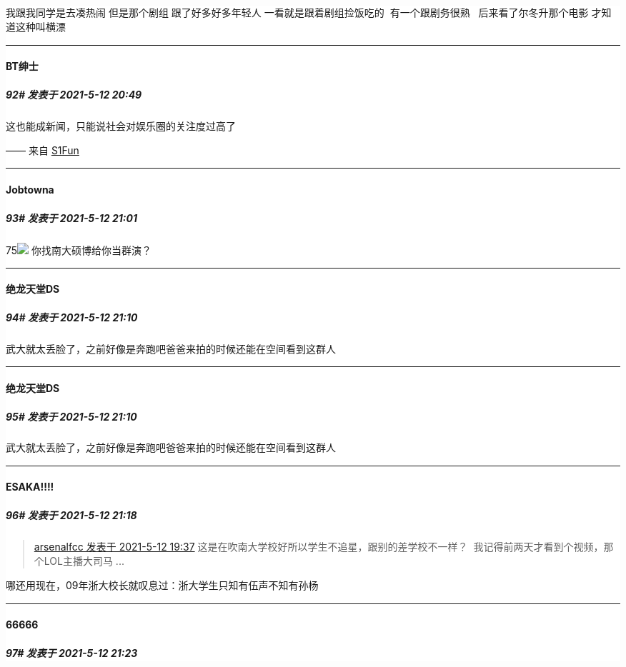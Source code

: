 我跟我同学是去凑热闹 但是那个剧组 跟了好多好多年轻人 一看就是跟着剧组捡饭吃的  有一个跟剧务很熟   后来看了尔冬升那个电影 才知道这种叫横漂


*****

####  BT绅士  
##### 92#       发表于 2021-5-12 20:49


这也能成新闻，只能说社会对娱乐圈的关注度过高了


—— 来自 [S1Fun](https://s1fun.koalcat.com)


*****

####  Jobtowna  
##### 93#       发表于 2021-5-12 21:01


75<img src="https://static.saraba1st.com/image/smiley/face2017/067.png" referrerpolicy="no-referrer">
你找南大硕博给你当群演？


*****

####  绝龙天堂DS  
##### 94#       发表于 2021-5-12 21:10


武大就太丢脸了，之前好像是奔跑吧爸爸来拍的时候还能在空间看到这群人


*****

####  绝龙天堂DS  
##### 95#       发表于 2021-5-12 21:10


武大就太丢脸了，之前好像是奔跑吧爸爸来拍的时候还能在空间看到这群人


*****

####  ESAKA!!!!  
##### 96#       发表于 2021-5-12 21:18


<blockquote><a href="httphttps://bbs.saraba1st.com/2b/forum.php?mod=redirect&amp;goto=findpost&amp;pid=51227817&amp;ptid=2003668" target="_blank">arsenalfcc 发表于 2021-5-12 19:37</a>
这是在吹南大学校好所以学生不追星，跟别的差学校不一样？  我记得前两天才看到个视频，那个LOL主播大司马 ...</blockquote>
哪还用现在，09年浙大校长就叹息过：浙大学生只知有伍声不知有孙杨


*****

####  66666  
##### 97#       发表于 2021-5-12 21:23
